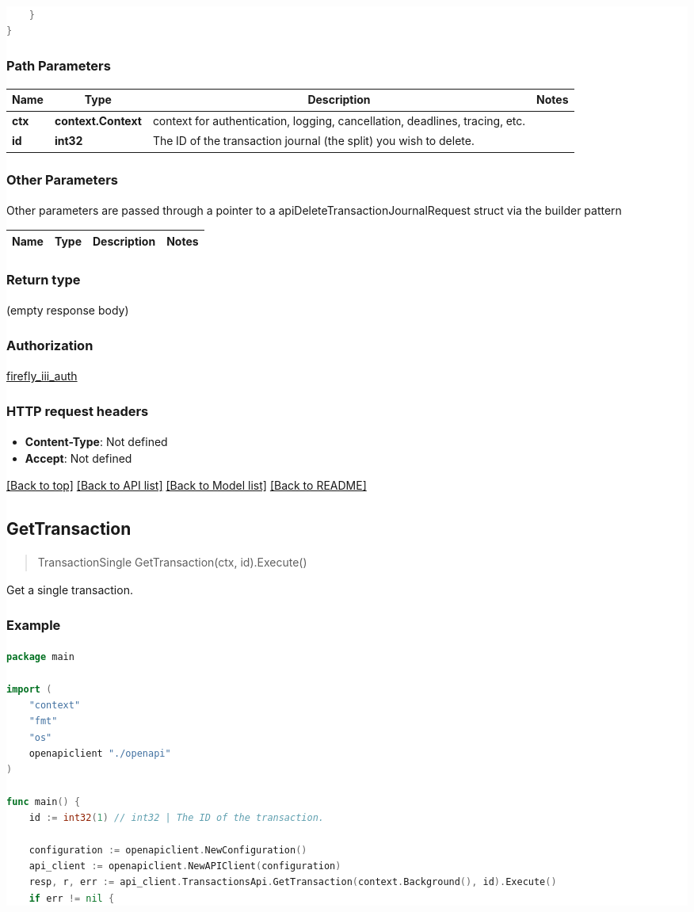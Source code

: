 ```go
    }
}
```

### Path Parameters


Name | Type | Description  | Notes
------------- | ------------- | ------------- | -------------
**ctx** | **context.Context** | context for authentication, logging, cancellation, deadlines, tracing, etc.
**id** | **int32** | The ID of the transaction journal (the split) you wish to delete. | 

### Other Parameters

Other parameters are passed through a pointer to a apiDeleteTransactionJournalRequest struct via the builder pattern


Name | Type | Description  | Notes
------------- | ------------- | ------------- | -------------


### Return type

 (empty response body)

### Authorization

[firefly_iii_auth](../README.md#firefly_iii_auth)

### HTTP request headers

- **Content-Type**: Not defined
- **Accept**: Not defined

[[Back to top]](#) [[Back to API list]](../README.md#documentation-for-api-endpoints)
[[Back to Model list]](../README.md#documentation-for-models)
[[Back to README]](../README.md)


## GetTransaction

> TransactionSingle GetTransaction(ctx, id).Execute()

Get a single transaction.



### Example

```go
package main

import (
    "context"
    "fmt"
    "os"
    openapiclient "./openapi"
)

func main() {
    id := int32(1) // int32 | The ID of the transaction.

    configuration := openapiclient.NewConfiguration()
    api_client := openapiclient.NewAPIClient(configuration)
    resp, r, err := api_client.TransactionsApi.GetTransaction(context.Background(), id).Execute()
    if err != nil {
```